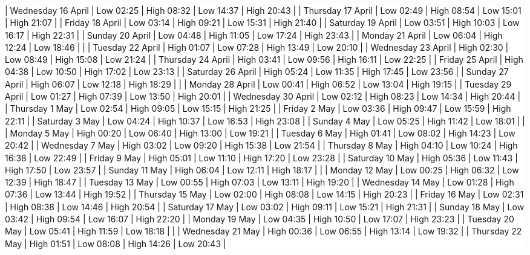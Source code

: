| Wednesday 16 April | Low 02:25 | High 08:32 | Low 14:37 | High 20:43 | 
| Thursday 17 April | Low 02:49 | High 08:54 | Low 15:01 | High 21:07 | 
| Friday 18 April | Low 03:14 | High 09:21 | Low 15:31 | High 21:40 | 
| Saturday 19 April | Low 03:51 | High 10:03 | Low 16:17 | High 22:31 | 
| Sunday 20 April | Low 04:48 | High 11:05 | Low 17:24 | High 23:43 | 
| Monday 21 April | Low 06:04 | High 12:24 | Low 18:46 |  | 
| Tuesday 22 April | High 01:07 | Low 07:28 | High 13:49 | Low 20:10 | 
| Wednesday 23 April | High 02:30 | Low 08:49 | High 15:08 | Low 21:24 | 
| Thursday 24 April | High 03:41 | Low 09:56 | High 16:11 | Low 22:25 | 
| Friday 25 April | High 04:38 | Low 10:50 | High 17:02 | Low 23:13 | 
| Saturday 26 April | High 05:24 | Low 11:35 | High 17:45 | Low 23:56 | 
| Sunday 27 April | High 06:07 | Low 12:18 | High 18:29 |  | 
| Monday 28 April | Low 00:41 | High 06:52 | Low 13:04 | High 19:15 | 
| Tuesday 29 April | Low 01:27 | High 07:39 | Low 13:50 | High 20:01 | 
| Wednesday 30 April | Low 02:12 | High 08:23 | Low 14:34 | High 20:44 | 
| Thursday 1 May | Low 02:54 | High 09:05 | Low 15:15 | High 21:25 | 
| Friday 2 May | Low 03:36 | High 09:47 | Low 15:59 | High 22:11 | 
| Saturday 3 May | Low 04:24 | High 10:37 | Low 16:53 | High 23:08 | 
| Sunday 4 May | Low 05:25 | High 11:42 | Low 18:01 |  | 
| Monday 5 May | High 00:20 | Low 06:40 | High 13:00 | Low 19:21 | 
| Tuesday 6 May | High 01:41 | Low 08:02 | High 14:23 | Low 20:42 | 
| Wednesday 7 May | High 03:02 | Low 09:20 | High 15:38 | Low 21:54 | 
| Thursday 8 May | High 04:10 | Low 10:24 | High 16:38 | Low 22:49 | 
| Friday 9 May | High 05:01 | Low 11:10 | High 17:20 | Low 23:28 | 
| Saturday 10 May | High 05:36 | Low 11:43 | High 17:50 | Low 23:57 | 
| Sunday 11 May | High 06:04 | Low 12:11 | High 18:17 |  | 
| Monday 12 May | Low 00:25 | High 06:32 | Low 12:39 | High 18:47 | 
| Tuesday 13 May | Low 00:55 | High 07:03 | Low 13:11 | High 19:20 | 
| Wednesday 14 May | Low 01:28 | High 07:36 | Low 13:44 | High 19:52 | 
| Thursday 15 May | Low 02:00 | High 08:08 | Low 14:15 | High 20:23 | 
| Friday 16 May | Low 02:31 | High 08:38 | Low 14:46 | High 20:54 | 
| Saturday 17 May | Low 03:02 | High 09:11 | Low 15:21 | High 21:31 | 
| Sunday 18 May | Low 03:42 | High 09:54 | Low 16:07 | High 22:20 | 
| Monday 19 May | Low 04:35 | High 10:50 | Low 17:07 | High 23:23 | 
| Tuesday 20 May | Low 05:41 | High 11:59 | Low 18:18 |  | 
| Wednesday 21 May | High 00:36 | Low 06:55 | High 13:14 | Low 19:32 | 
| Thursday 22 May | High 01:51 | Low 08:08 | High 14:26 | Low 20:43 | 